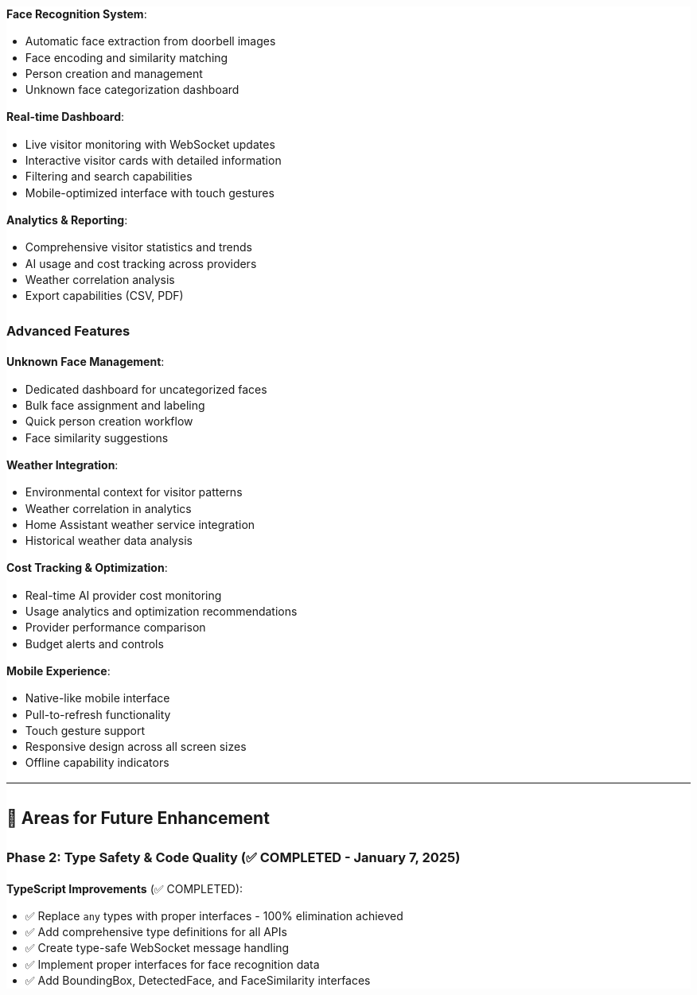 **Face Recognition System**:
- Automatic face extraction from doorbell images
- Face encoding and similarity matching
- Person creation and management
- Unknown face categorization dashboard

**Real-time Dashboard**:
- Live visitor monitoring with WebSocket updates
- Interactive visitor cards with detailed information
- Filtering and search capabilities
- Mobile-optimized interface with touch gestures

**Analytics & Reporting**:
- Comprehensive visitor statistics and trends
- AI usage and cost tracking across providers
- Weather correlation analysis
- Export capabilities (CSV, PDF)

### **Advanced Features**

**Unknown Face Management**:
- Dedicated dashboard for uncategorized faces
- Bulk face assignment and labeling
- Quick person creation workflow
- Face similarity suggestions

**Weather Integration**:
- Environmental context for visitor patterns
- Weather correlation in analytics
- Home Assistant weather service integration
- Historical weather data analysis

**Cost Tracking & Optimization**:
- Real-time AI provider cost monitoring
- Usage analytics and optimization recommendations
- Provider performance comparison
- Budget alerts and controls

**Mobile Experience**:
- Native-like mobile interface
- Pull-to-refresh functionality
- Touch gesture support
- Responsive design across all screen sizes
- Offline capability indicators

---

## 🚀 **Areas for Future Enhancement**

### **Phase 2: Type Safety & Code Quality** (✅ COMPLETED - January 7, 2025)

**TypeScript Improvements** (✅ COMPLETED):
- ✅ Replace `any` types with proper interfaces - 100% elimination achieved
- ✅ Add comprehensive type definitions for all APIs
- ✅ Create type-safe WebSocket message handling
- ✅ Implement proper interfaces for face recognition data
- ✅ Add BoundingBox, DetectedFace, and FaceSimilarity interfaces
